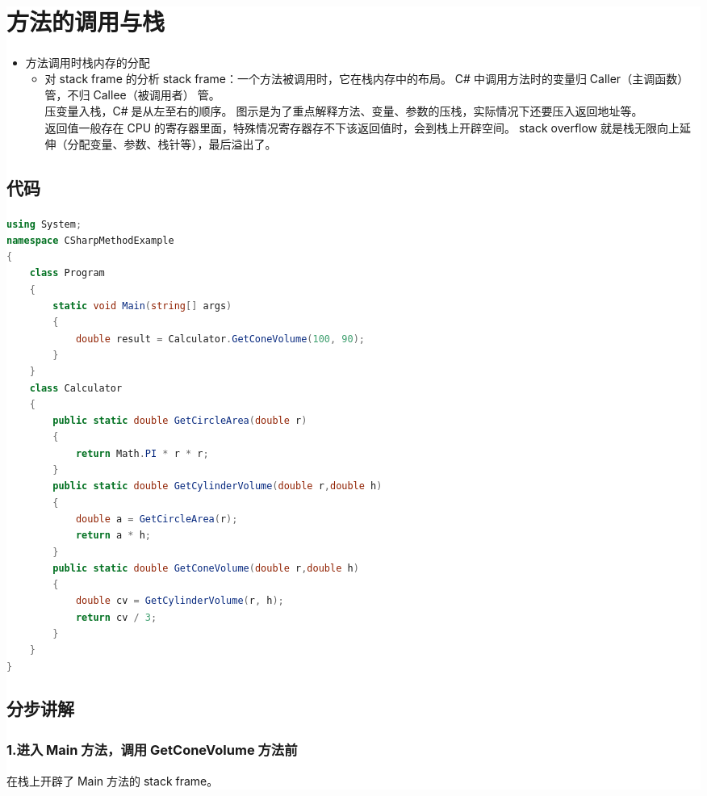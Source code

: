 # 方法的调用与栈

+ 方法调用时栈内存的分配
  - 对 stack frame 的分析
    stack frame：一个方法被调用时，它在栈内存中的布局。
    C# 中调用方法时的变量归 Caller（主调函数） 管，不归 Callee（被调用者） 管。  
    压变量入栈，C# 是从左至右的顺序。
    图示是为了重点解释方法、变量、参数的压栈，实际情况下还要压入返回地址等。   
    返回值一般存在 CPU 的寄存器里面，特殊情况寄存器存不下该返回值时，会到栈上开辟空间。
    stack overflow 就是栈无限向上延伸（分配变量、参数、栈针等），最后溢出了。

## 代码

```csharp
using System;
namespace CSharpMethodExample
{
    class Program
    {
        static void Main(string[] args)
        {
            double result = Calculator.GetConeVolume(100, 90);
        }
    }
    class Calculator
    {
        public static double GetCircleArea(double r)
        {
            return Math.PI * r * r;
        }
        public static double GetCylinderVolume(double r,double h)
        {
            double a = GetCircleArea(r);
            return a * h;
        }
        public static double GetConeVolume(double r,double h)
        {
            double cv = GetCylinderVolume(r, h);
            return cv / 3;
        }
    }
}
```

## 分步讲解

### 1.进入 Main 方法，调用 GetConeVolume 方法前

在栈上开辟了 Main 方法的 stack frame。